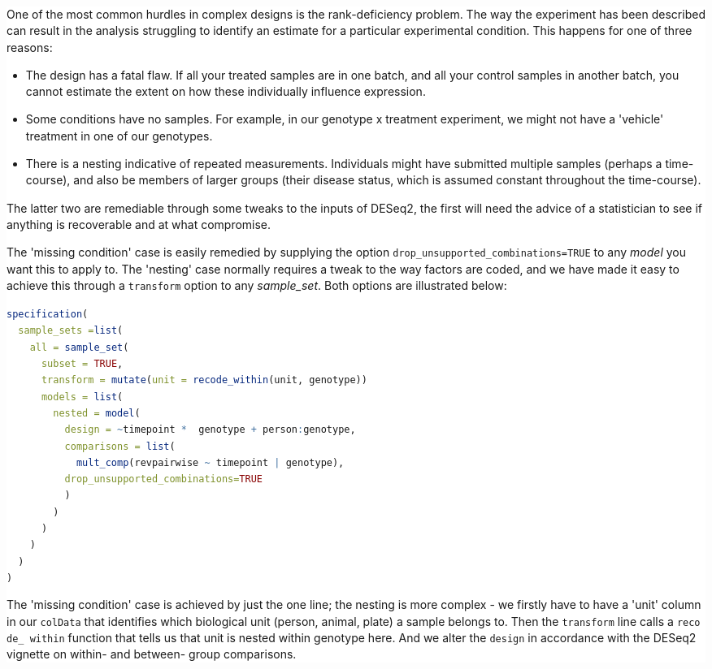One of the most common hurdles in complex designs is the
rank-deficiency problem. The way the experiment has been described can
result in the analysis struggling to identify an estimate for a
particular experimental condition. This happens for one of three
reasons:

- The design has a fatal flaw. If all your treated samples are in one
  batch, and all your control samples in another batch, you cannot
  estimate the extent on how these individually influence expression.
  
- Some conditions have no samples. For example, in our genotype x
  treatment experiment, we might not have a 'vehicle' treatment in one
  of our genotypes.
  
- There is a nesting indicative of repeated measurements. Individuals
  might have submitted multiple samples (perhaps a time-course), and
  also be members of larger groups (their disease status, which is
  assumed constant throughout the time-course).
  
The latter two are remediable through some tweaks to the inputs of
DESeq2, the first will need the advice of a statistician to see if
anything is recoverable and at what compromise.

The 'missing condition' case is easily remedied by supplying the
option `drop_unsupported_combinations=TRUE` to any _model_ you want
this to apply to. The 'nesting' case normally requires a tweak to the
way factors are coded, and we have made it easy to achieve this
through a `transform` option to any _sample\_set_.  Both options are
illustrated below:

```r
specification(
  sample_sets =list( 
    all = sample_set(
      subset = TRUE,
      transform = mutate(unit = recode_within(unit, genotype))
      models = list(
        nested = model(
          design = ~timepoint *  genotype + person:genotype,
          comparisons = list(
            mult_comp(revpairwise ~ timepoint | genotype),
          drop_unsupported_combinations=TRUE
          )
        )
      )
    )
  )
)
```

The 'missing condition' case is achieved by just the one line; the
nesting is more complex - we firstly have to have a 'unit' column in
our `colData` that identifies which biological unit (person, animal,
plate) a sample belongs to. Then the `transform` line calls a `recode_
within` function that tells us that unit is nested within genotype
here. And we alter the `design` in accordance with the DESeq2 vignette
on within- and between- group comparisons.
